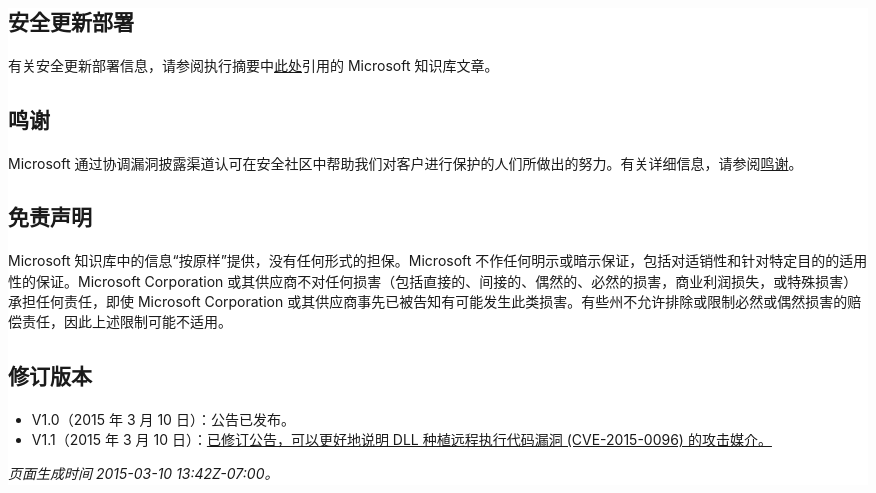 安全更新部署
------------

有关安全更新部署信息，请参阅执行摘要中[此处](#kbarticle)引用的 Microsoft 知识库文章。

鸣谢
----

Microsoft 通过协调漏洞披露渠道认可在安全社区中帮助我们对客户进行保护的人们所做出的努力。有关详细信息，请参阅[鸣谢](https://technet.microsoft.com/zh-cn/library/security/dn903755.aspx)。

免责声明
--------

Microsoft 知识库中的信息“按原样”提供，没有任何形式的担保。Microsoft 不作任何明示或暗示保证，包括对适销性和针对特定目的的适用性的保证。Microsoft Corporation 或其供应商不对任何损害（包括直接的、间接的、偶然的、必然的损害，商业利润损失，或特殊损害）承担任何责任，即使 Microsoft Corporation 或其供应商事先已被告知有可能发生此类损害。有些州不允许排除或限制必然或偶然损害的赔偿责任，因此上述限制可能不适用。

修订版本
--------

-   V1.0（2015 年 3 月 10 日）：公告已发布。
-   V1.1（2015 年 3 月 10 日）：[已修订公告，可以更好地说明 DLL 种植远程执行代码漏洞 (CVE-2015-0096) 的攻击媒介。](https://technet.microsoft.com/zh-CN/library/bulletin_rssnote(v=Security.10))

*页面生成时间 2015-03-10 13:42Z-07:00。*
